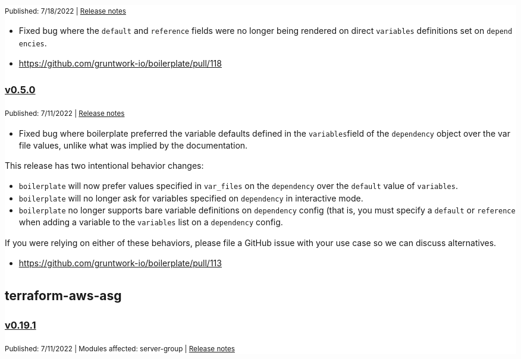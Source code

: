 <p style={{marginTop: "-20px", marginBottom: "10px"}}>
  <small>Published: 7/18/2022 | <a href="https://github.com/gruntwork-io/boilerplate/releases/tag/v0.5.1">Release notes</a></small>
</p>

<div style={{"overflow":"hidden","textOverflow":"ellipsis","display":"-webkit-box","WebkitLineClamp":10,"lineClamp":10,"WebkitBoxOrient":"vertical"}}>

  - Fixed bug where the `default` and `reference` fields were no longer being rendered on direct `variables` definitions set on `dependencies`.

- https://github.com/gruntwork-io/boilerplate/pull/118


</div>


### [v0.5.0](https://github.com/gruntwork-io/boilerplate/releases/tag/v0.5.0)

<p style={{marginTop: "-20px", marginBottom: "10px"}}>
  <small>Published: 7/11/2022 | <a href="https://github.com/gruntwork-io/boilerplate/releases/tag/v0.5.0">Release notes</a></small>
</p>

<div style={{"overflow":"hidden","textOverflow":"ellipsis","display":"-webkit-box","WebkitLineClamp":10,"lineClamp":10,"WebkitBoxOrient":"vertical"}}>

  - Fixed bug where boilerplate preferred the variable defaults defined in the `variables`field of the `dependency` object over the var file values, unlike what was implied by the documentation.


This release has two intentional behavior changes:

- `boilerplate` will now prefer values specified in `var_files` on the `dependency` over the `default` value of `variables`.
- `boilerplate` will no longer ask for variables specified on `dependency` in interactive mode.
- `boilerplate` no longer supports bare variable definitions on `dependency` config (that is, you must specify a `default` or `reference` when adding a variable to the `variables` list on a `dependency` config.

If you were relying on either of these behaviors, please file a GitHub issue with your use case so we can discuss alternatives.


- https://github.com/gruntwork-io/boilerplate/pull/113


</div>



## terraform-aws-asg


### [v0.19.1](https://github.com/gruntwork-io/terraform-aws-asg/releases/tag/v0.19.1)

<p style={{marginTop: "-20px", marginBottom: "10px"}}>
  <small>Published: 7/11/2022 | Modules affected: server-group | <a href="https://github.com/gruntwork-io/terraform-aws-asg/releases/tag/v0.19.1">Release notes</a></small>
</p>

